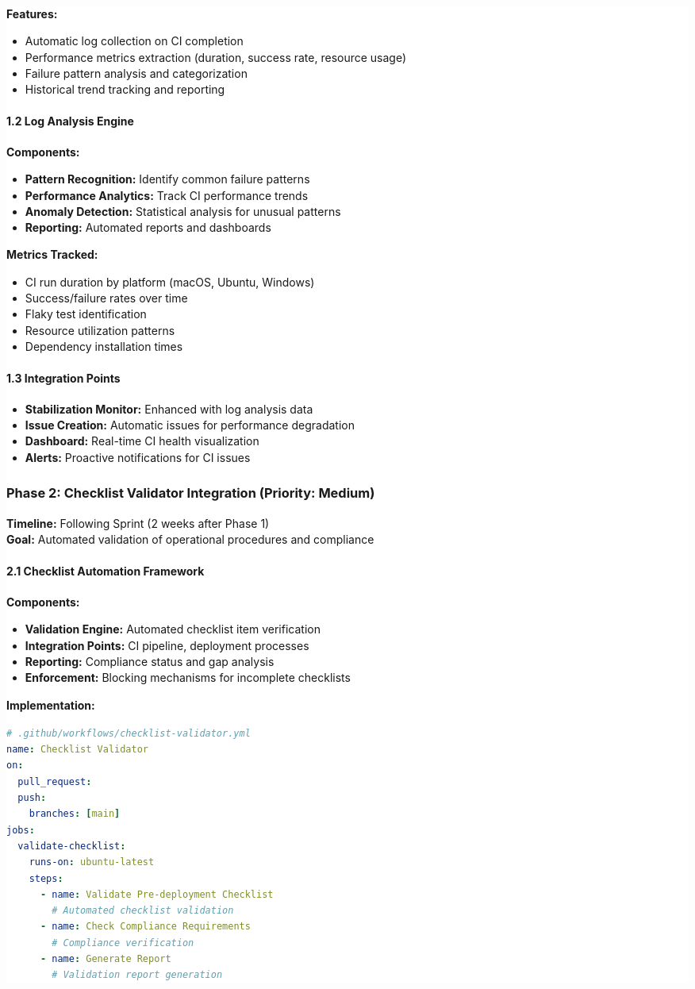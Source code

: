 **Features:**
- Automatic log collection on CI completion
- Performance metrics extraction (duration, success rate, resource usage)
- Failure pattern analysis and categorization
- Historical trend tracking and reporting

#### 1.2 Log Analysis Engine
**Components:**
- **Pattern Recognition:** Identify common failure patterns
- **Performance Analytics:** Track CI performance trends
- **Anomaly Detection:** Statistical analysis for unusual patterns
- **Reporting:** Automated reports and dashboards

**Metrics Tracked:**
- CI run duration by platform (macOS, Ubuntu, Windows)
- Success/failure rates over time
- Flaky test identification
- Resource utilization patterns
- Dependency installation times

#### 1.3 Integration Points
- **Stabilization Monitor:** Enhanced with log analysis data
- **Issue Creation:** Automatic issues for performance degradation
- **Dashboard:** Real-time CI health visualization
- **Alerts:** Proactive notifications for CI issues

### Phase 2: Checklist Validator Integration (Priority: Medium)
**Timeline:** Following Sprint (2 weeks after Phase 1)  
**Goal:** Automated validation of operational procedures and compliance

#### 2.1 Checklist Automation Framework
**Components:**
- **Validation Engine:** Automated checklist item verification
- **Integration Points:** CI pipeline, deployment processes
- **Reporting:** Compliance status and gap analysis
- **Enforcement:** Blocking mechanisms for incomplete checklists

**Implementation:**
```yaml
# .github/workflows/checklist-validator.yml
name: Checklist Validator
on:
  pull_request:
  push:
    branches: [main]
jobs:
  validate-checklist:
    runs-on: ubuntu-latest
    steps:
      - name: Validate Pre-deployment Checklist
        # Automated checklist validation
      - name: Check Compliance Requirements
        # Compliance verification
      - name: Generate Report
        # Validation report generation
```
